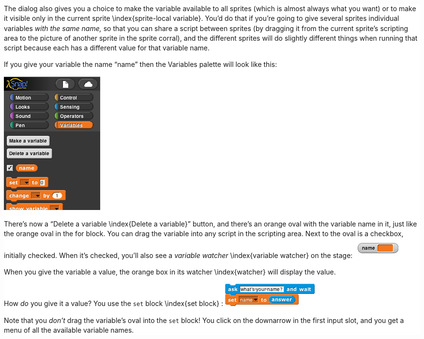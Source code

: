 The dialog also gives you a choice to make the variable available to all
sprites (which is almost always what you want) or to make it visible
only in the current sprite \index{sprite-local variable}. You’d do that
if you’re going to give several sprites individual variables *with the
same name,* so that you can share a script between sprites (by dragging
it from the current sprite’s scripting area to the picture of another
sprite in the sprite corral), and the different sprites will do slightly
different things when running that script because each has a different
value for that variable name.

If
you give your variable the name “name” then the Variables palette will
look like this:

![image98.png](assets/image98.png)  

There’s
now a “Delete a variable \index{Delete a variable}” button, and there’s
an orange oval with the variable name in it, just like the orange oval
in the for block. You can drag the variable into any script in the
scripting area. Next to the oval is a checkbox, initially checked. When
it’s checked, you’ll also see a *variable watcher* \index{variable
watcher} on the stage: ![image99.png](assets/image99.png)  

When you give the variable a value, the orange box in its watcher
\index{watcher} will display the value.

How *do* you give it a value?
You use the <code>set</code> block \index{set block} :
![image100.png](assets/image100.png)  

Note that you *don’t* drag the variable’s oval into the <code>set</code> block! You
click on the downarrow in the first input slot, and you get a menu of
all the available variable names.
